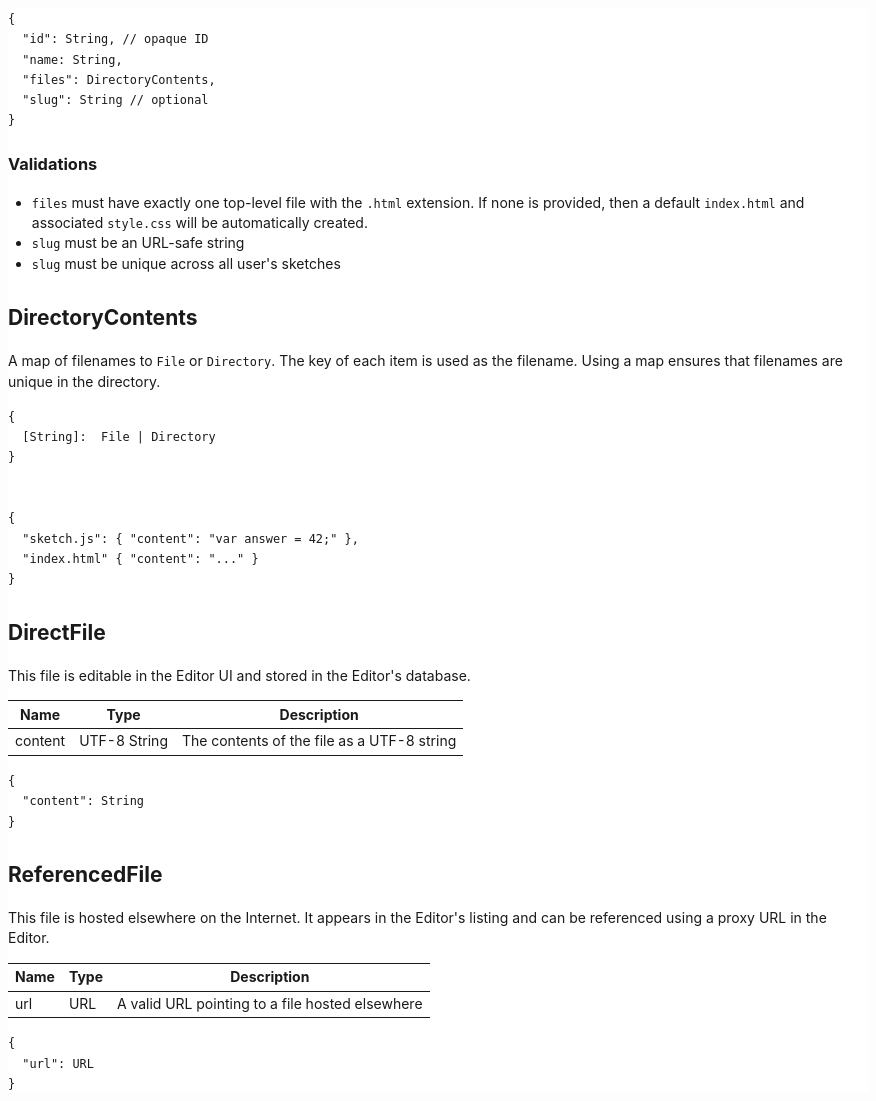 
    {
      "id": String, // opaque ID
      "name: String,
      "files": DirectoryContents,
      "slug": String // optional
    }

### Validations

- `files` must have exactly one top-level file with the `.html` extension. If none is provided, then a default `index.html` and associated `style.css` will be automatically created.
- `slug` must be an URL-safe string
- `slug` must be unique across all user's sketches

## DirectoryContents

A map of filenames to `File` or `Directory`. The key of each item is used as the filename. Using a map ensures that filenames are unique in the directory.


    {
      [String]:  File | Directory
    }


    {
      "sketch.js": { "content": "var answer = 42;" },
      "index.html" { "content": "..." }
    }

## DirectFile

This file is editable in the Editor UI and stored in the Editor's database.

| Name    | Type         | Description                                |
|---------|--------------|--------------------------------------------|
| content | UTF-8 String | The contents of the file as a UTF-8 string |

    {
      "content": String
    }

## ReferencedFile

This file is hosted elsewhere on the Internet. It appears in the Editor's listing and can be referenced using a proxy URL in the Editor.


| Name | Type | Description                                     |
|------|------|-------------------------------------------------|
| url  | URL  | A valid URL pointing to a file hosted elsewhere |

    {
      "url": URL
    }
